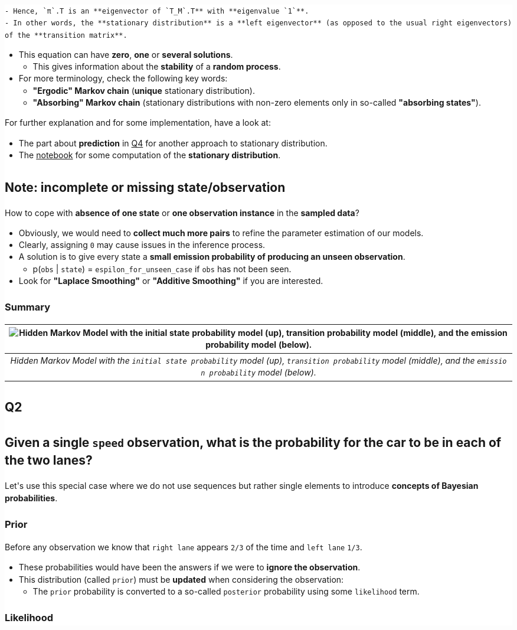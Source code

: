 	- Hence, `π`.T is an **eigenvector of `T_M`.T** with **eigenvalue `1`**.
	- In other words, the **stationary distribution** is a **left eigenvector** (as opposed to the usual right eigenvectors) of the **transition matrix**.
- This equation can have **zero**, **one** or **several solutions**.
	- This gives information about the **stability** of a **random process**.
- For more terminology, check the following key words:
	- **"Ergodic" Markov chain** (**unique** stationary distribution).
	- **"Absorbing" Markov chain** (stationary distributions with non-zero elements only in so-called **"absorbing states"**).

For further explanation and for some implementation, have a look at:
- The part about **prediction** in [Q4](#q4) for another approach to stationary distribution.
- The [notebook](hmm_for_autonomous_driving.ipynb) for some computation of the **stationary distribution**.

## Note: incomplete or missing state/observation

How to cope with **absence of one state** or **one observation instance** in the **sampled data**?

- Obviously, we would need to **collect much more pairs** to refine the parameter estimation of our models.
- Clearly, assigning `0` may cause issues in the inference process.
- A solution is to give every state a **small emission probability of producing an unseen observation**.
	- p(`obs` | `state`) = `espilon_for_unseen_case` if `obs` has not been seen.
- Look for **"Laplace Smoothing"** or **"Additive Smoothing"** if you are interested.

### Summary

| ![Hidden Markov Model with the `initial state probability` model (up), `transition probability` model (middle), and the `emission probability` model (below).](docs/hmm.PNG "Hidden Markov Model with the `initial state probability` model (up), `transition probability` model (middle), and the `emission probability` model (below).")  | 
|:--:| 
| *Hidden Markov Model with the `initial state probability` model (up), `transition probability` model (middle), and the `emission probability` model (below).* |

## Q2

## Given a single `speed` observation, what is the probability for the car to be in each of the two lanes?

Let's use this special case where we do not use sequences but rather single elements to introduce **concepts of Bayesian probabilities**.

### Prior

Before any observation we know that `right lane` appears `2/3` of the time and `left lane` `1/3`.
- These probabilities would have been the answers if we were to **ignore the observation**.
- This distribution (called `prior`) must be **updated** when considering the observation:
	- The `prior` probability is converted to a so-called `posterior` probability using some `likelihood` term.

### Likelihood
